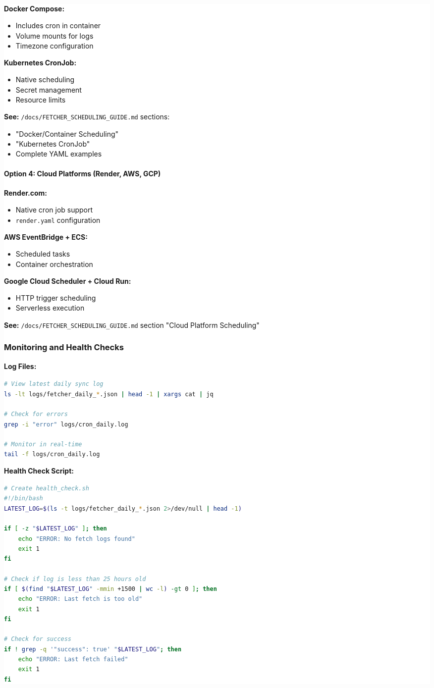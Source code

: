 **Docker Compose:**
- Includes cron in container
- Volume mounts for logs
- Timezone configuration

**Kubernetes CronJob:**
- Native scheduling
- Secret management
- Resource limits

**See:** `/docs/FETCHER_SCHEDULING_GUIDE.md` sections:
- "Docker/Container Scheduling"
- "Kubernetes CronJob"
- Complete YAML examples

#### Option 4: Cloud Platforms (Render, AWS, GCP)

**Render.com:**
- Native cron job support
- `render.yaml` configuration

**AWS EventBridge + ECS:**
- Scheduled tasks
- Container orchestration

**Google Cloud Scheduler + Cloud Run:**
- HTTP trigger scheduling
- Serverless execution

**See:** `/docs/FETCHER_SCHEDULING_GUIDE.md` section "Cloud Platform Scheduling"

### Monitoring and Health Checks

**Log Files:**
```bash
# View latest daily sync log
ls -lt logs/fetcher_daily_*.json | head -1 | xargs cat | jq

# Check for errors
grep -i "error" logs/cron_daily.log

# Monitor in real-time
tail -f logs/cron_daily.log
```

**Health Check Script:**
```bash
# Create health_check.sh
#!/bin/bash
LATEST_LOG=$(ls -t logs/fetcher_daily_*.json 2>/dev/null | head -1)

if [ -z "$LATEST_LOG" ]; then
    echo "ERROR: No fetch logs found"
    exit 1
fi

# Check if log is less than 25 hours old
if [ $(find "$LATEST_LOG" -mmin +1500 | wc -l) -gt 0 ]; then
    echo "ERROR: Last fetch is too old"
    exit 1
fi

# Check for success
if ! grep -q '"success": true' "$LATEST_LOG"; then
    echo "ERROR: Last fetch failed"
    exit 1
fi

```